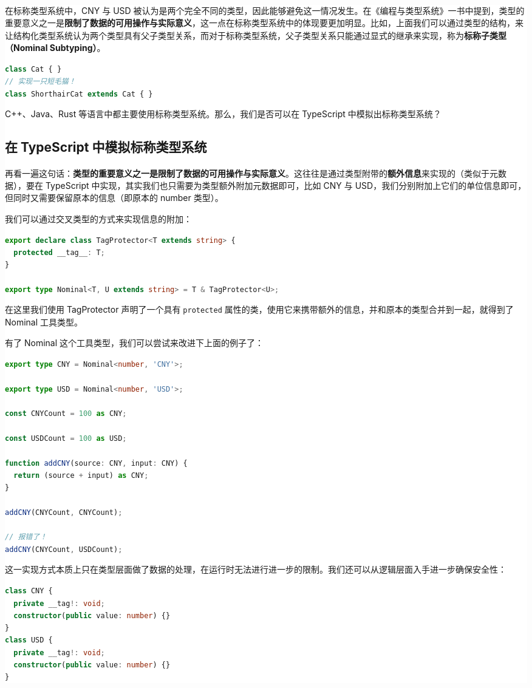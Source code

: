 在标称类型系统中，CNY 与 USD 被认为是两个完全不同的类型，因此能够避免这一情况发生。在《编程与类型系统》一书中提到，类型的重要意义之一是**限制了数据的可用操作与实际意义**，这一点在标称类型系统中的体现要更加明显。比如，上面我们可以通过类型的结构，来让结构化类型系统认为两个类型具有父子类型关系，而对于标称类型系统，父子类型关系只能通过显式的继承来实现，称为**标称子类型（Nominal Subtyping）**。

```typescript
class Cat { }
// 实现一只短毛猫！
class ShorthairCat extends Cat { }
```

C++、Java、Rust 等语言中都主要使用标称类型系统。那么，我们是否可以在 TypeScript 中模拟出标称类型系统？

## 在 TypeScript 中模拟标称类型系统

再看一遍这句话：**类型的重要意义之一是限制了数据的可用操作与实际意义**。这往往是通过类型附带的**额外信息**来实现的（类似于元数据），要在 TypeScript 中实现，其实我们也只需要为类型额外附加元数据即可，比如 CNY 与 USD，我们分别附加上它们的单位信息即可，但同时又需要保留原本的信息（即原本的 number 类型）。

我们可以通过交叉类型的方式来实现信息的附加：

```typescript
export declare class TagProtector<T extends string> {
  protected __tag__: T;
}

export type Nominal<T, U extends string> = T & TagProtector<U>;
```

在这里我们使用 TagProtector 声明了一个具有 `protected` 属性的类，使用它来携带额外的信息，并和原本的类型合并到一起，就得到了 Nominal 工具类型。

有了 Nominal 这个工具类型，我们可以尝试来改进下上面的例子了：

```typescript
export type CNY = Nominal<number, 'CNY'>;

export type USD = Nominal<number, 'USD'>;

const CNYCount = 100 as CNY;

const USDCount = 100 as USD;

function addCNY(source: CNY, input: CNY) {
  return (source + input) as CNY;
}

addCNY(CNYCount, CNYCount);

// 报错了！
addCNY(CNYCount, USDCount);
```

这一实现方式本质上只在类型层面做了数据的处理，在运行时无法进行进一步的限制。我们还可以从逻辑层面入手进一步确保安全性：

```typescript
class CNY {
  private __tag!: void;
  constructor(public value: number) {}
}
class USD {
  private __tag!: void;
  constructor(public value: number) {}
}
```
